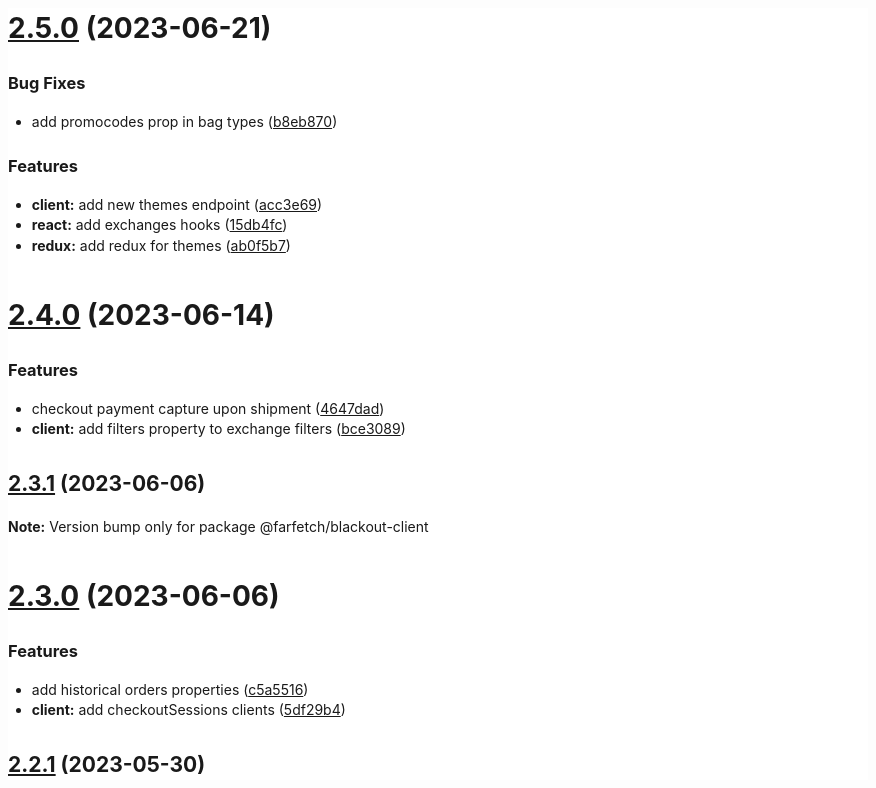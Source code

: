 # [2.5.0](https://github.com/Farfetch/blackout/compare/@farfetch/blackout-client@2.4.0...@farfetch/blackout-client@2.5.0) (2023-06-21)

### Bug Fixes

- add promocodes prop in bag types ([b8eb870](https://github.com/Farfetch/blackout/commit/b8eb87067938d829948c5faae120c80e50577f53))

### Features

- **client:** add new themes endpoint ([acc3e69](https://github.com/Farfetch/blackout/commit/acc3e69c3474a020672e0456288a50564cb8f145))
- **react:** add exchanges hooks ([15db4fc](https://github.com/Farfetch/blackout/commit/15db4fc23938581a7aba2e813fc7cecb4b0cccde))
- **redux:** add redux for themes ([ab0f5b7](https://github.com/Farfetch/blackout/commit/ab0f5b7af73537171dbd6b9ff8134fe38f56a8fa))

# [2.4.0](https://github.com/Farfetch/blackout/compare/@farfetch/blackout-client@2.3.1...@farfetch/blackout-client@2.4.0) (2023-06-14)

### Features

- checkout payment capture upon shipment ([4647dad](https://github.com/Farfetch/blackout/commit/4647dadcb06af015bd2c612fb5e254c400fa6f3f))
- **client:** add filters property to exchange filters ([bce3089](https://github.com/Farfetch/blackout/commit/bce308908e875f0daf2ca73a4870c9c7c7b3156c))

## [2.3.1](https://github.com/Farfetch/blackout/compare/@farfetch/blackout-client@2.3.0...@farfetch/blackout-client@2.3.1) (2023-06-06)

**Note:** Version bump only for package @farfetch/blackout-client

# [2.3.0](https://github.com/Farfetch/blackout/compare/@farfetch/blackout-client@2.2.1...@farfetch/blackout-client@2.3.0) (2023-06-06)

### Features

- add historical orders properties ([c5a5516](https://github.com/Farfetch/blackout/commit/c5a551629db0620c54dca36d6f3be5506c1c5974))
- **client:** add checkoutSessions clients ([5df29b4](https://github.com/Farfetch/blackout/commit/5df29b49ccc8e75391b10aeb9b7521d54af4e1d3))

## [2.2.1](https://github.com/Farfetch/blackout/compare/@farfetch/blackout-client@2.2.0...@farfetch/blackout-client@2.2.1) (2023-05-30)
